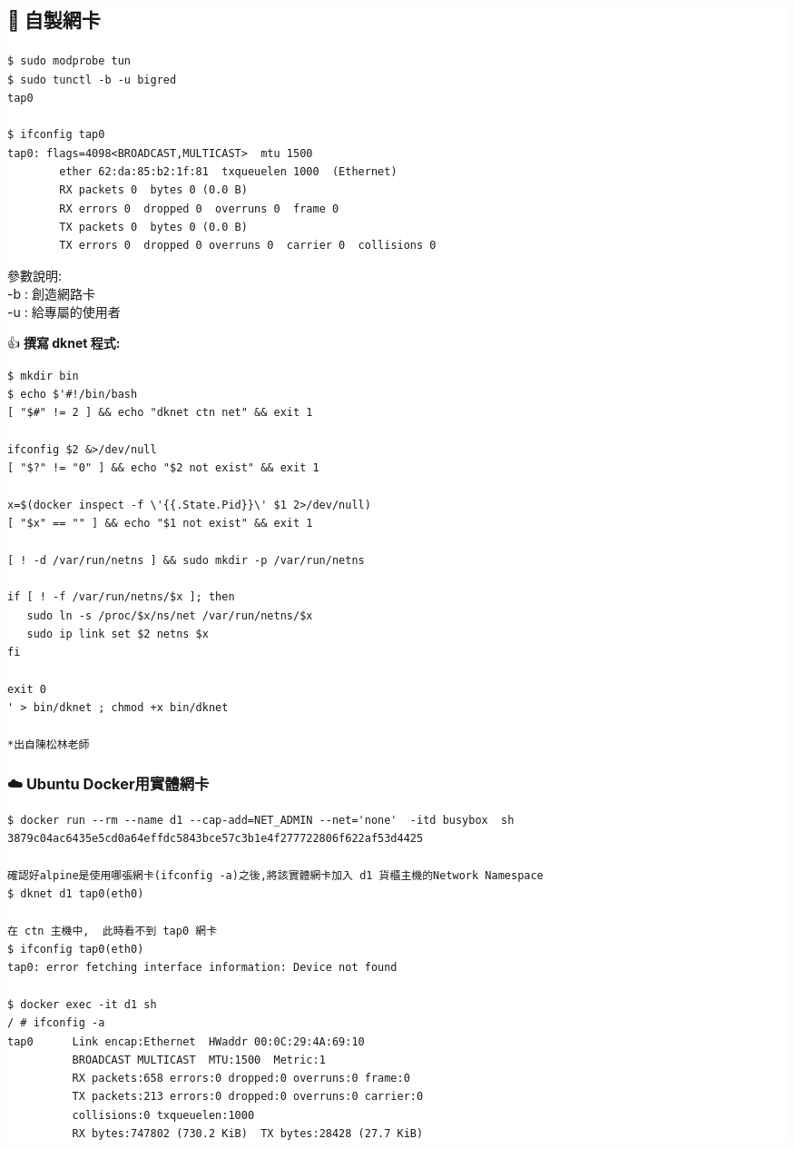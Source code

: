 ## :eagle: 自製網卡  
```
$ sudo modprobe tun
$ sudo tunctl -b -u bigred
tap0

$ ifconfig tap0
tap0: flags=4098<BROADCAST,MULTICAST>  mtu 1500
        ether 62:da:85:b2:1f:81  txqueuelen 1000  (Ethernet)
        RX packets 0  bytes 0 (0.0 B)
        RX errors 0  dropped 0  overruns 0  frame 0
        TX packets 0  bytes 0 (0.0 B)
        TX errors 0  dropped 0 overruns 0  carrier 0  collisions 0

```
參數說明:  
-b : 創造網路卡  
-u : 給專屬的使用者  

:+1: **撰寫 dknet 程式:**  
```
$ mkdir bin
$ echo $'#!/bin/bash
[ "$#" != 2 ] && echo "dknet ctn net" && exit 1

ifconfig $2 &>/dev/null
[ "$?" != "0" ] && echo "$2 not exist" && exit 1

x=$(docker inspect -f \'{{.State.Pid}}\' $1 2>/dev/null)
[ "$x" == "" ] && echo "$1 not exist" && exit 1

[ ! -d /var/run/netns ] && sudo mkdir -p /var/run/netns

if [ ! -f /var/run/netns/$x ]; then
   sudo ln -s /proc/$x/ns/net /var/run/netns/$x
   sudo ip link set $2 netns $x
fi

exit 0
' > bin/dknet ; chmod +x bin/dknet

*出自陳松林老師
```
### :cloud: Ubuntu Docker用實體網卡  
```
$ docker run --rm --name d1 --cap-add=NET_ADMIN --net='none'  -itd busybox  sh
3879c04ac6435e5cd0a64effdc5843bce57c3b1e4f277722806f622af53d4425

確認好alpine是使用哪張網卡(ifconfig -a)之後,將該實體網卡加入 d1 貨櫃主機的Network Namespace
$ dknet d1 tap0(eth0)

在 ctn 主機中,  此時看不到 tap0 網卡
$ ifconfig tap0(eth0)
tap0: error fetching interface information: Device not found

$ docker exec -it d1 sh
/ # ifconfig -a
tap0      Link encap:Ethernet  HWaddr 00:0C:29:4A:69:10  
          BROADCAST MULTICAST  MTU:1500  Metric:1
          RX packets:658 errors:0 dropped:0 overruns:0 frame:0
          TX packets:213 errors:0 dropped:0 overruns:0 carrier:0
          collisions:0 txqueuelen:1000 
          RX bytes:747802 (730.2 KiB)  TX bytes:28428 (27.7 KiB)
```